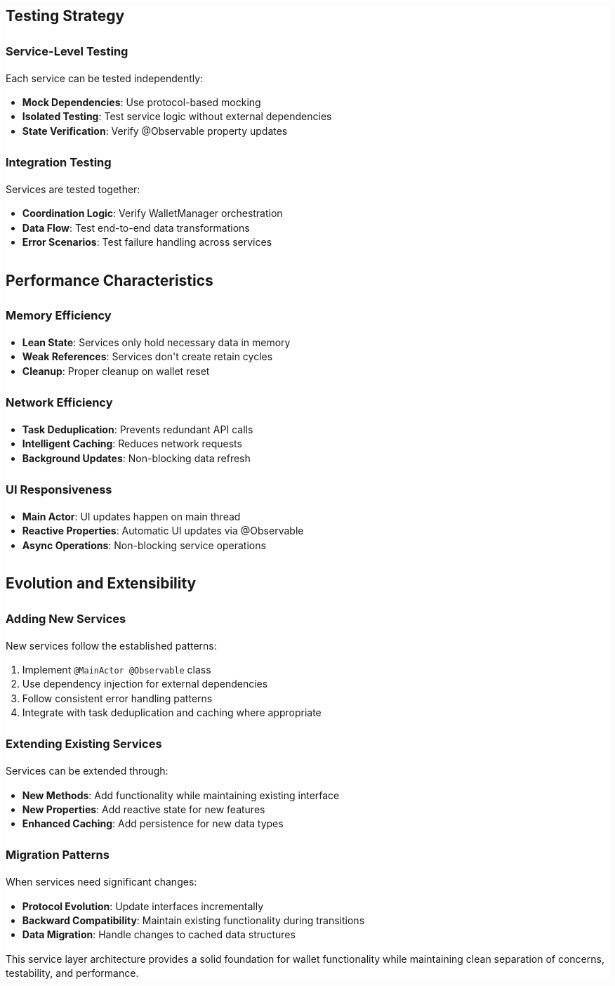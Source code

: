 ## Testing Strategy

### Service-Level Testing
Each service can be tested independently:
- **Mock Dependencies**: Use protocol-based mocking
- **Isolated Testing**: Test service logic without external dependencies
- **State Verification**: Verify @Observable property updates

### Integration Testing
Services are tested together:
- **Coordination Logic**: Verify WalletManager orchestration
- **Data Flow**: Test end-to-end data transformations
- **Error Scenarios**: Test failure handling across services

## Performance Characteristics

### Memory Efficiency
- **Lean State**: Services only hold necessary data in memory
- **Weak References**: Services don't create retain cycles
- **Cleanup**: Proper cleanup on wallet reset

### Network Efficiency
- **Task Deduplication**: Prevents redundant API calls
- **Intelligent Caching**: Reduces network requests
- **Background Updates**: Non-blocking data refresh

### UI Responsiveness
- **Main Actor**: UI updates happen on main thread
- **Reactive Properties**: Automatic UI updates via @Observable
- **Async Operations**: Non-blocking service operations

## Evolution and Extensibility

### Adding New Services
New services follow the established patterns:
1. Implement `@MainActor @Observable` class
2. Use dependency injection for external dependencies
3. Follow consistent error handling patterns
4. Integrate with task deduplication and caching where appropriate

### Extending Existing Services
Services can be extended through:
- **New Methods**: Add functionality while maintaining existing interface
- **New Properties**: Add reactive state for new features
- **Enhanced Caching**: Add persistence for new data types

### Migration Patterns
When services need significant changes:
- **Protocol Evolution**: Update interfaces incrementally
- **Backward Compatibility**: Maintain existing functionality during transitions
- **Data Migration**: Handle changes to cached data structures

This service layer architecture provides a solid foundation for wallet functionality while maintaining clean separation of concerns, testability, and performance.